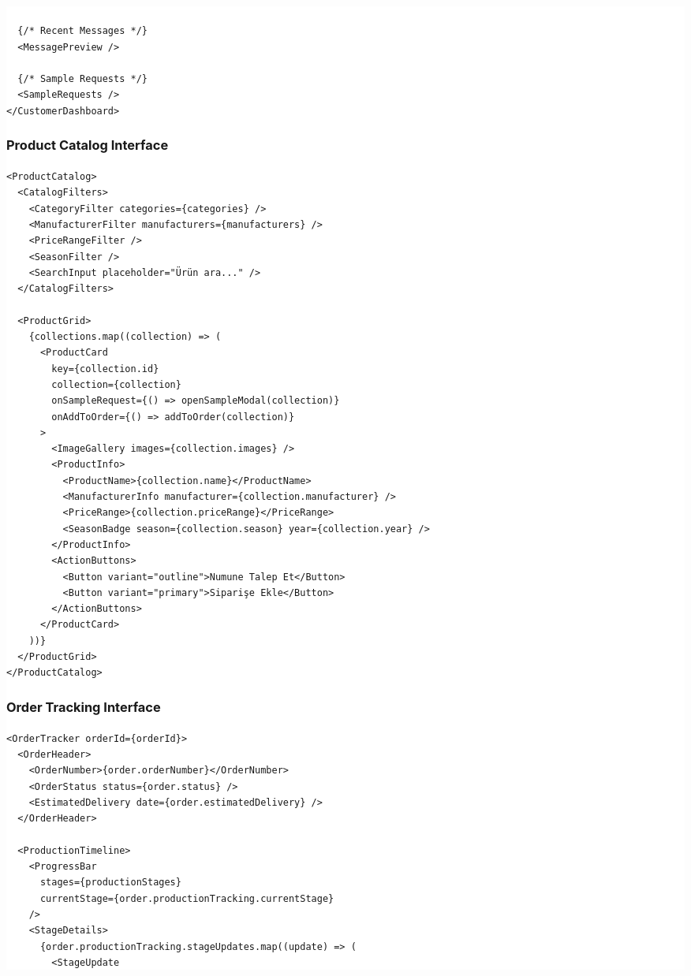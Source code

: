 ```tsx

  {/* Recent Messages */}
  <MessagePreview />

  {/* Sample Requests */}
  <SampleRequests />
</CustomerDashboard>
```

### Product Catalog Interface

```tsx
<ProductCatalog>
  <CatalogFilters>
    <CategoryFilter categories={categories} />
    <ManufacturerFilter manufacturers={manufacturers} />
    <PriceRangeFilter />
    <SeasonFilter />
    <SearchInput placeholder="Ürün ara..." />
  </CatalogFilters>

  <ProductGrid>
    {collections.map((collection) => (
      <ProductCard
        key={collection.id}
        collection={collection}
        onSampleRequest={() => openSampleModal(collection)}
        onAddToOrder={() => addToOrder(collection)}
      >
        <ImageGallery images={collection.images} />
        <ProductInfo>
          <ProductName>{collection.name}</ProductName>
          <ManufacturerInfo manufacturer={collection.manufacturer} />
          <PriceRange>{collection.priceRange}</PriceRange>
          <SeasonBadge season={collection.season} year={collection.year} />
        </ProductInfo>
        <ActionButtons>
          <Button variant="outline">Numune Talep Et</Button>
          <Button variant="primary">Siparişe Ekle</Button>
        </ActionButtons>
      </ProductCard>
    ))}
  </ProductGrid>
</ProductCatalog>
```

### Order Tracking Interface

```tsx
<OrderTracker orderId={orderId}>
  <OrderHeader>
    <OrderNumber>{order.orderNumber}</OrderNumber>
    <OrderStatus status={order.status} />
    <EstimatedDelivery date={order.estimatedDelivery} />
  </OrderHeader>

  <ProductionTimeline>
    <ProgressBar
      stages={productionStages}
      currentStage={order.productionTracking.currentStage}
    />
    <StageDetails>
      {order.productionTracking.stageUpdates.map((update) => (
        <StageUpdate
```
